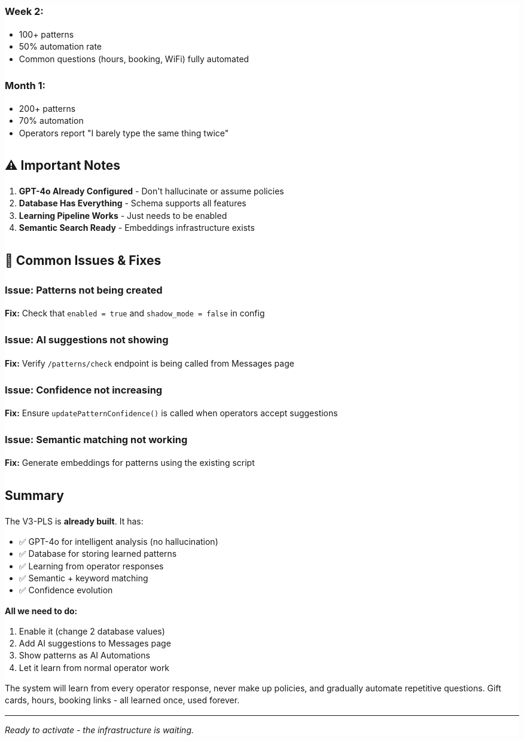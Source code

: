 ### Week 2:
- 100+ patterns
- 50% automation rate
- Common questions (hours, booking, WiFi) fully automated

### Month 1:
- 200+ patterns
- 70% automation
- Operators report "I barely type the same thing twice"

## ⚠️ Important Notes

1. **GPT-4o Already Configured** - Don't hallucinate or assume policies
2. **Database Has Everything** - Schema supports all features
3. **Learning Pipeline Works** - Just needs to be enabled
4. **Semantic Search Ready** - Embeddings infrastructure exists

## 🚨 Common Issues & Fixes

### Issue: Patterns not being created
**Fix:** Check that `enabled = true` and `shadow_mode = false` in config

### Issue: AI suggestions not showing
**Fix:** Verify `/patterns/check` endpoint is being called from Messages page

### Issue: Confidence not increasing
**Fix:** Ensure `updatePatternConfidence()` is called when operators accept suggestions

### Issue: Semantic matching not working
**Fix:** Generate embeddings for patterns using the existing script

## Summary

The V3-PLS is **already built**. It has:
- ✅ GPT-4o for intelligent analysis (no hallucination)
- ✅ Database for storing learned patterns
- ✅ Learning from operator responses
- ✅ Semantic + keyword matching
- ✅ Confidence evolution

**All we need to do:**
1. Enable it (change 2 database values)
2. Add AI suggestions to Messages page
3. Show patterns as AI Automations
4. Let it learn from normal operator work

The system will learn from every operator response, never make up policies, and gradually automate repetitive questions. Gift cards, hours, booking links - all learned once, used forever.

---
*Ready to activate - the infrastructure is waiting.*